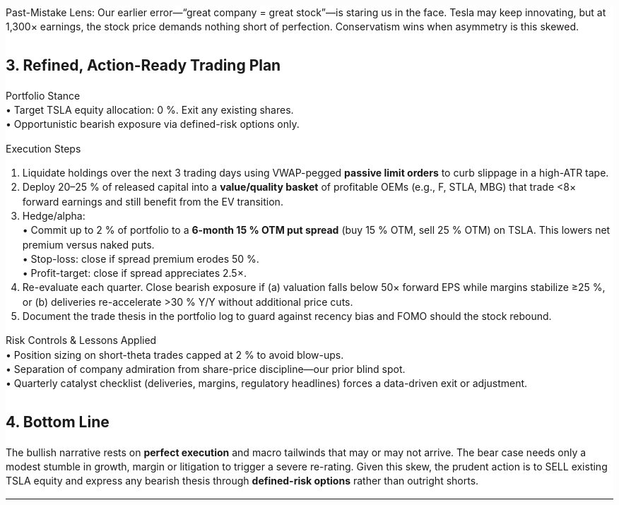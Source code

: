 Past-Mistake Lens:  Our earlier error—“great company = great stock”—is staring us in the face.  Tesla may keep innovating, but at 1,300× earnings, the stock price demands nothing short of perfection.  Conservatism wins when asymmetry is this skewed.

## 3. Refined, Action-Ready Trading Plan
Portfolio Stance  
• Target TSLA equity allocation: 0 %.  Exit any existing shares.  
• Opportunistic bearish exposure via defined-risk options only.

Execution Steps  
1. Liquidate holdings over the next 3 trading days using VWAP-pegged **passive limit orders** to curb slippage in a high-ATR tape.  
2. Deploy 20–25 % of released capital into a **value/quality basket** of profitable OEMs (e.g., F, STLA, MBG) that trade <8× forward earnings and still benefit from the EV transition.  
3. Hedge/alpha:  
   • Commit up to 2 % of portfolio to a **6-month 15 % OTM put spread** (buy 15 % OTM, sell 25 % OTM) on TSLA.  This lowers net premium versus naked puts.  
   • Stop-loss: close if spread premium erodes 50 %.  
   • Profit-target: close if spread appreciates 2.5×.  
4. Re-evaluate each quarter.  Close bearish exposure if (a) valuation falls below 50× forward EPS while margins stabilize ≥25 %, or (b) deliveries re-accelerate >30 % Y/Y without additional price cuts.  
5. Document the trade thesis in the portfolio log to guard against recency bias and FOMO should the stock rebound.

Risk Controls & Lessons Applied  
• Position sizing on short-theta trades capped at 2 % to avoid blow-ups.  
• Separation of company admiration from share-price discipline—our prior blind spot.  
• Quarterly catalyst checklist (deliveries, margins, regulatory headlines) forces a data-driven exit or adjustment.

## 4. Bottom Line
The bullish narrative rests on **perfect execution** and macro tailwinds that may or may not arrive.  The bear case needs only a modest stumble in growth, margin or litigation to trigger a severe re-rating.  Given this skew, the prudent action is to SELL existing TSLA equity and express any bearish thesis through **defined-risk options** rather than outright shorts.

---

